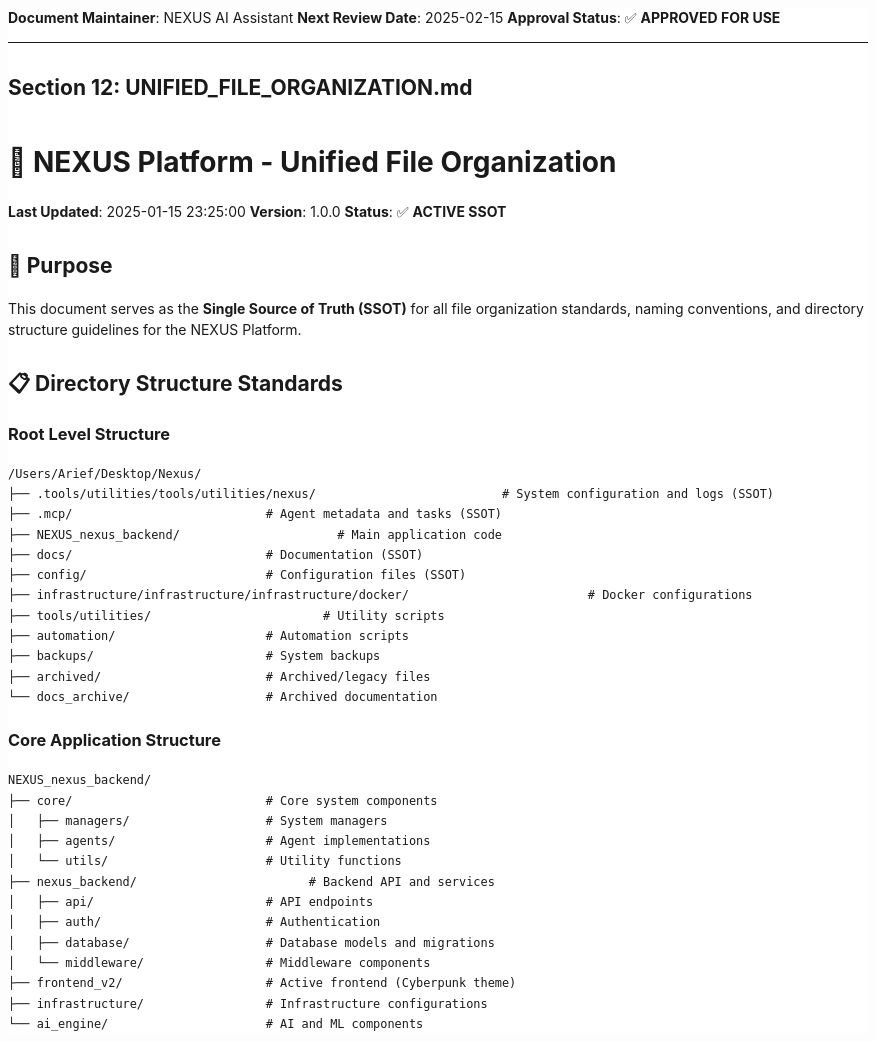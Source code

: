
**Document Maintainer**: NEXUS AI Assistant
**Next Review Date**: 2025-02-15
**Approval Status**: ✅ **APPROVED FOR USE**

---

## Section 12: UNIFIED_FILE_ORGANIZATION.md

# 📁 NEXUS Platform - Unified File Organization

**Last Updated**: 2025-01-15 23:25:00
**Version**: 1.0.0
**Status**: ✅ **ACTIVE SSOT**

## 🎯 **Purpose**

This document serves as the **Single Source of Truth (SSOT)** for all file organization standards, naming conventions, and directory structure guidelines for the NEXUS Platform.

## 📋 **Directory Structure Standards**

### **Root Level Structure**

```
/Users/Arief/Desktop/Nexus/
├── .tools/utilities/tools/utilities/nexus/                          # System configuration and logs (SSOT)
├── .mcp/                           # Agent metadata and tasks (SSOT)
├── NEXUS_nexus_backend/                      # Main application code
├── docs/                           # Documentation (SSOT)
├── config/                         # Configuration files (SSOT)
├── infrastructure/infrastructure/infrastructure/docker/                         # Docker configurations
├── tools/utilities/                        # Utility scripts
├── automation/                     # Automation scripts
├── backups/                        # System backups
├── archived/                       # Archived/legacy files
└── docs_archive/                   # Archived documentation
```

### **Core Application Structure**

```
NEXUS_nexus_backend/
├── core/                           # Core system components
│   ├── managers/                   # System managers
│   ├── agents/                     # Agent implementations
│   └── utils/                      # Utility functions
├── nexus_backend/                        # Backend API and services
│   ├── api/                        # API endpoints
│   ├── auth/                       # Authentication
│   ├── database/                   # Database models and migrations
│   └── middleware/                 # Middleware components
├── frontend_v2/                    # Active frontend (Cyberpunk theme)
├── infrastructure/                 # Infrastructure configurations
└── ai_engine/                      # AI and ML components
```
